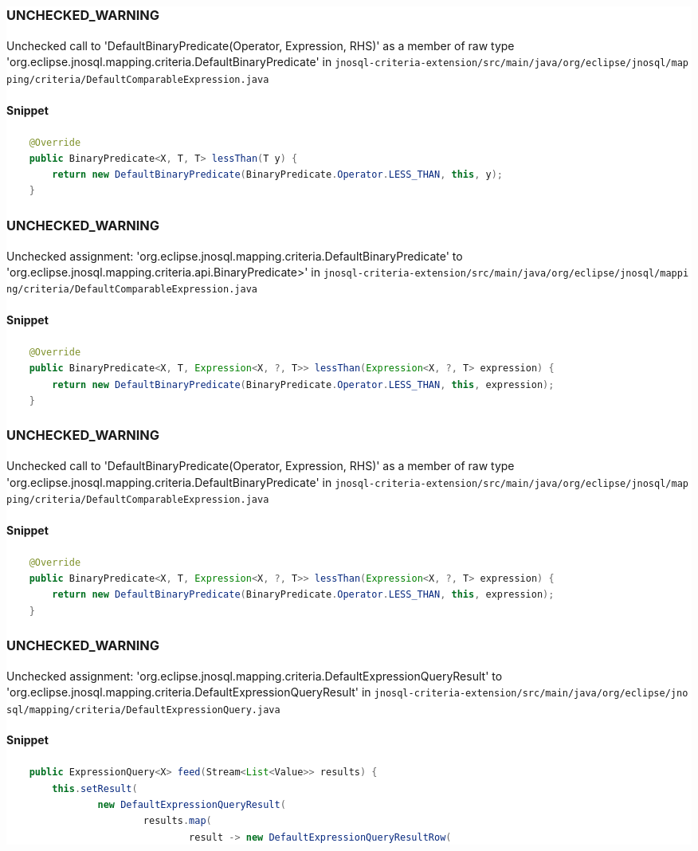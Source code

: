 ### UNCHECKED_WARNING
Unchecked call to 'DefaultBinaryPredicate(Operator, Expression, RHS)' as a member of raw type 'org.eclipse.jnosql.mapping.criteria.DefaultBinaryPredicate'
in `jnosql-criteria-extension/src/main/java/org/eclipse/jnosql/mapping/criteria/DefaultComparableExpression.java`
#### Snippet
```java
    @Override
    public BinaryPredicate<X, T, T> lessThan(T y) {
        return new DefaultBinaryPredicate(BinaryPredicate.Operator.LESS_THAN, this, y);
    }

```

### UNCHECKED_WARNING
Unchecked assignment: 'org.eclipse.jnosql.mapping.criteria.DefaultBinaryPredicate' to 'org.eclipse.jnosql.mapping.criteria.api.BinaryPredicate\>'
in `jnosql-criteria-extension/src/main/java/org/eclipse/jnosql/mapping/criteria/DefaultComparableExpression.java`
#### Snippet
```java
    @Override
    public BinaryPredicate<X, T, Expression<X, ?, T>> lessThan(Expression<X, ?, T> expression) {
        return new DefaultBinaryPredicate(BinaryPredicate.Operator.LESS_THAN, this, expression);
    }

```

### UNCHECKED_WARNING
Unchecked call to 'DefaultBinaryPredicate(Operator, Expression, RHS)' as a member of raw type 'org.eclipse.jnosql.mapping.criteria.DefaultBinaryPredicate'
in `jnosql-criteria-extension/src/main/java/org/eclipse/jnosql/mapping/criteria/DefaultComparableExpression.java`
#### Snippet
```java
    @Override
    public BinaryPredicate<X, T, Expression<X, ?, T>> lessThan(Expression<X, ?, T> expression) {
        return new DefaultBinaryPredicate(BinaryPredicate.Operator.LESS_THAN, this, expression);
    }

```

### UNCHECKED_WARNING
Unchecked assignment: 'org.eclipse.jnosql.mapping.criteria.DefaultExpressionQueryResult' to 'org.eclipse.jnosql.mapping.criteria.DefaultExpressionQueryResult'
in `jnosql-criteria-extension/src/main/java/org/eclipse/jnosql/mapping/criteria/DefaultExpressionQuery.java`
#### Snippet
```java
    public ExpressionQuery<X> feed(Stream<List<Value>> results) {
        this.setResult(
                new DefaultExpressionQueryResult(
                        results.map(
                                result -> new DefaultExpressionQueryResultRow(
```
